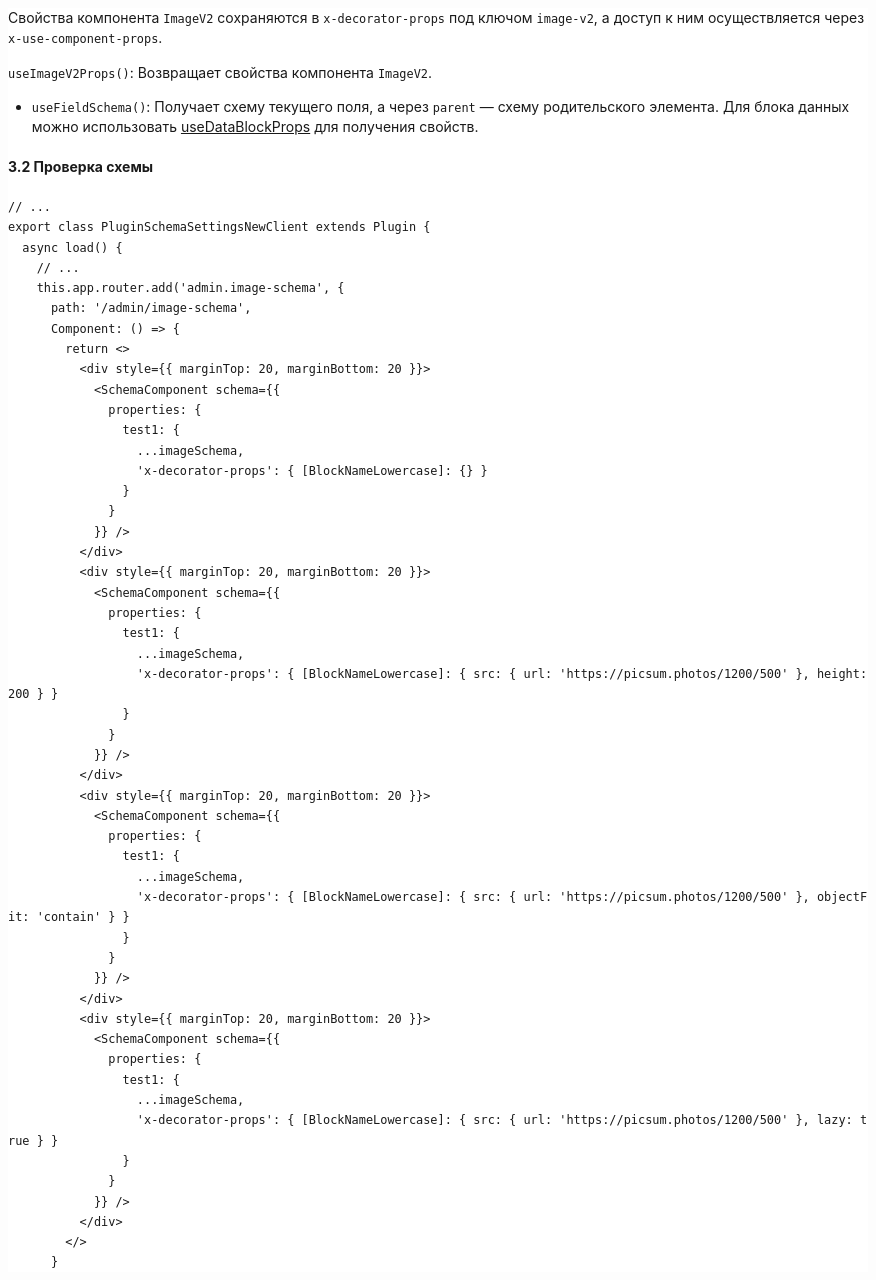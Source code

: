Свойства компонента `ImageV2` сохраняются в `x-decorator-props` под ключом `image-v2`, а доступ к ним осуществляется через `x-use-component-props`.

`useImageV2Props()`: Возвращает свойства компонента `ImageV2`.

- `useFieldSchema()`: Получает схему текущего поля, а через `parent` — схему родительского элемента. Для блока данных можно использовать [useDataBlockProps](https://client.docs.nocobase.com/core/data-block/data-block-provider#usedatablockprops) для получения свойств.

#### 3.2 Проверка схемы

```tsx | pure
// ...
export class PluginSchemaSettingsNewClient extends Plugin {
  async load() {
    // ...
    this.app.router.add('admin.image-schema', {
      path: '/admin/image-schema',
      Component: () => {
        return <>
          <div style={{ marginTop: 20, marginBottom: 20 }}>
            <SchemaComponent schema={{
              properties: {
                test1: {
                  ...imageSchema,
                  'x-decorator-props': { [BlockNameLowercase]: {} }
                }
              }
            }} />
          </div>
          <div style={{ marginTop: 20, marginBottom: 20 }}>
            <SchemaComponent schema={{
              properties: {
                test1: {
                  ...imageSchema,
                  'x-decorator-props': { [BlockNameLowercase]: { src: { url: 'https://picsum.photos/1200/500' }, height: 200 } }
                }
              }
            }} />
          </div>
          <div style={{ marginTop: 20, marginBottom: 20 }}>
            <SchemaComponent schema={{
              properties: {
                test1: {
                  ...imageSchema,
                  'x-decorator-props': { [BlockNameLowercase]: { src: { url: 'https://picsum.photos/1200/500' }, objectFit: 'contain' } }
                }
              }
            }} />
          </div>
          <div style={{ marginTop: 20, marginBottom: 20 }}>
            <SchemaComponent schema={{
              properties: {
                test1: {
                  ...imageSchema,
                  'x-decorator-props': { [BlockNameLowercase]: { src: { url: 'https://picsum.photos/1200/500' }, lazy: true } }
                }
              }
            }} />
          </div>
        </>
      }
```